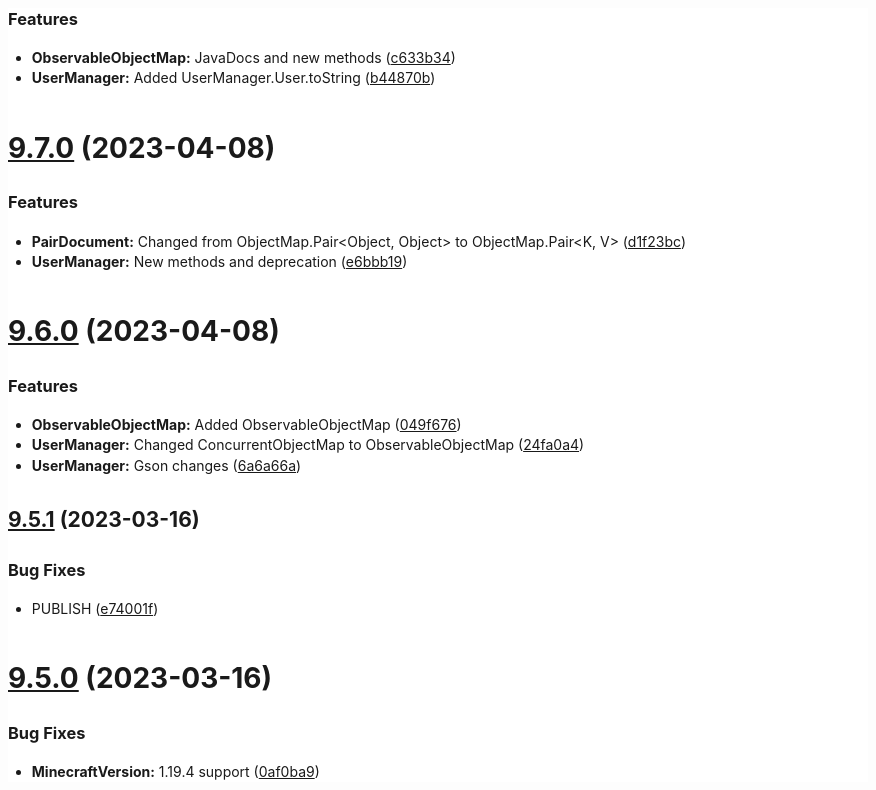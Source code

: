 ### Features

* **ObservableObjectMap:** JavaDocs and new methods ([c633b34](https://github.com/GeorgeV220/API/commit/c633b340ddc2810c748137029f1b78e543364263))
* **UserManager:** Added UserManager.User.toString ([b44870b](https://github.com/GeorgeV220/API/commit/b44870b6106d9a2170cee3807ac5b3510172a3c0))

# [9.7.0](https://github.com/GeorgeV220/API/compare/v9.6.0...v9.7.0) (2023-04-08)


### Features

* **PairDocument:** Changed from ObjectMap.Pair<Object, Object> to ObjectMap.Pair<K, V> ([d1f23bc](https://github.com/GeorgeV220/API/commit/d1f23bce1fa55f6a93cbe0365865a9f672fc2ce3))
* **UserManager:** New methods and deprecation ([e6bbb19](https://github.com/GeorgeV220/API/commit/e6bbb196b97c263d704a46ced06b719695256b2f))

# [9.6.0](https://github.com/GeorgeV220/API/compare/v9.5.1...v9.6.0) (2023-04-08)


### Features

* **ObservableObjectMap:** Added ObservableObjectMap ([049f676](https://github.com/GeorgeV220/API/commit/049f67617f867c275c5c3f7568cfec2f31c80244))
* **UserManager:** Changed ConcurrentObjectMap to ObservableObjectMap ([24fa0a4](https://github.com/GeorgeV220/API/commit/24fa0a4095c84698bf5b0ed35576ce795a4d058c))
* **UserManager:** Gson changes ([6a6a66a](https://github.com/GeorgeV220/API/commit/6a6a66a6b98c9697d6e6a1664b2b0b399d7e2ac9))

## [9.5.1](https://github.com/GeorgeV220/API/compare/v9.5.0...v9.5.1) (2023-03-16)


### Bug Fixes

* PUBLISH ([e74001f](https://github.com/GeorgeV220/API/commit/e74001f212b38ac9ca54286955845a1162aabb35))

# [9.5.0](https://github.com/GeorgeV220/API/compare/v9.4.0...v9.5.0) (2023-03-16)


### Bug Fixes

* **MinecraftVersion:** 1.19.4 support ([0af0ba9](https://github.com/GeorgeV220/API/commit/0af0ba93618226d9ea1a0bf855491d6252668b7a))

